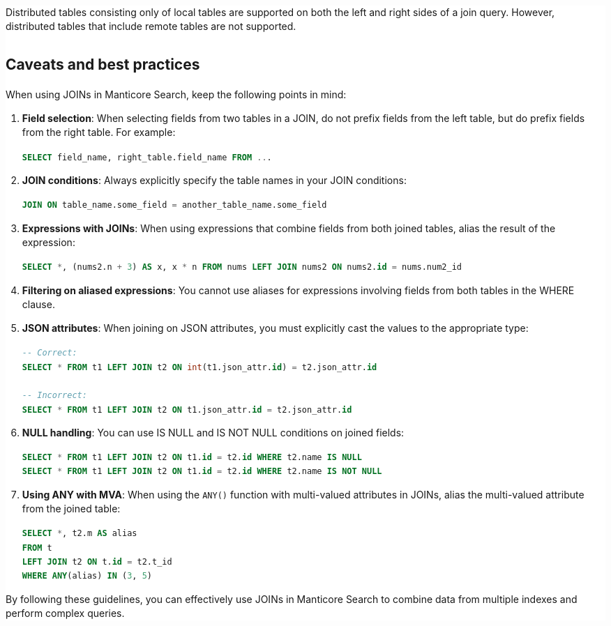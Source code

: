 Distributed tables consisting only of local tables are supported on both the left and right sides of a join query. However, distributed tables that include remote tables are not supported.

## Caveats and best practices

When using JOINs in Manticore Search, keep the following points in mind:

1. **Field selection**: When selecting fields from two tables in a JOIN, do not prefix fields from the left table, but do prefix fields from the right table. For example:
   ```sql
   SELECT field_name, right_table.field_name FROM ...
   ```

2. **JOIN conditions**: Always explicitly specify the table names in your JOIN conditions:
   ```sql
   JOIN ON table_name.some_field = another_table_name.some_field
   ```

3. **Expressions with JOINs**: When using expressions that combine fields from both joined tables, alias the result of the expression:
   ```sql
   SELECT *, (nums2.n + 3) AS x, x * n FROM nums LEFT JOIN nums2 ON nums2.id = nums.num2_id
   ```

4. **Filtering on aliased expressions**: You cannot use aliases for expressions involving fields from both tables in the WHERE clause.

5. **JSON attributes**: When joining on JSON attributes, you must explicitly cast the values to the appropriate type:
   ```sql
   -- Correct:
   SELECT * FROM t1 LEFT JOIN t2 ON int(t1.json_attr.id) = t2.json_attr.id

   -- Incorrect:
   SELECT * FROM t1 LEFT JOIN t2 ON t1.json_attr.id = t2.json_attr.id
   ```

6. **NULL handling**: You can use IS NULL and IS NOT NULL conditions on joined fields:
   ```sql
   SELECT * FROM t1 LEFT JOIN t2 ON t1.id = t2.id WHERE t2.name IS NULL
   SELECT * FROM t1 LEFT JOIN t2 ON t1.id = t2.id WHERE t2.name IS NOT NULL
   ```

7. **Using ANY with MVA**: When using the `ANY()` function with multi-valued attributes in JOINs, alias the multi-valued attribute from the joined table:
   ```sql
   SELECT *, t2.m AS alias
   FROM t
   LEFT JOIN t2 ON t.id = t2.t_id
   WHERE ANY(alias) IN (3, 5)
   ```

By following these guidelines, you can effectively use JOINs in Manticore Search to combine data from multiple indexes and perform complex queries.



